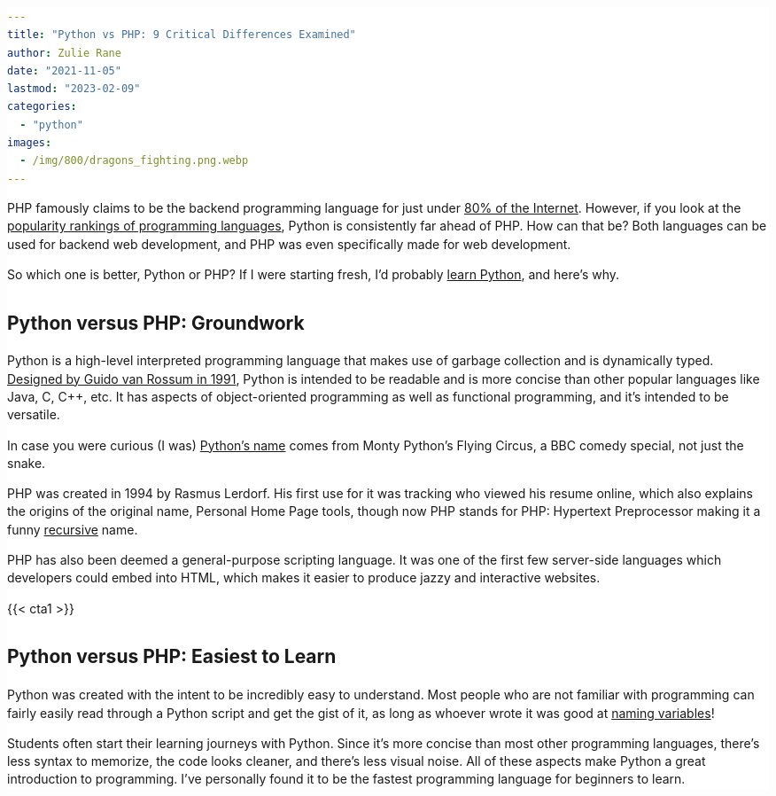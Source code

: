 ```yaml
---
title: "Python vs PHP: 9 Critical Differences Examined"
author: Zulie Rane
date: "2021-11-05"
lastmod: "2023-02-09"
categories: 
  - "python"
images:
  - /img/800/dragons_fighting.png.webp
---
```


PHP famously claims to be the backend programming language for just under [80% of the Internet](https://w3techs.com/technologies/details/pl-php). However, if you look at the [popularity rankings of programming languages](https://survey.stackoverflow.co/2022/#technology-most-popular-technologies), Python is consistently far ahead of PHP. How can that be? Both languages can be used for backend web development, and PHP was even specifically made for web development.

So which one is better, Python or PHP? If I were starting fresh, I’d probably [learn Python](https://boot.dev/learn/learn-python), and here’s why.

## Python versus PHP: Groundwork

Python is a high-level interpreted programming language that makes use of garbage collection and is dynamically typed. [Designed by Guido van Rossum in 1991](https://www.python.org/about/), Python is intended to be readable and is more concise than other popular languages like Java, C, C++, etc. It has aspects of object-oriented programming as well as functional programming, and it’s intended to be versatile.

In case you were curious (I was) [Python’s name](https://docs.python.org/3/faq/general.html#:~:text=When%20he%20began%20implementing%20Python,to%20call%20the%20language%20Python.) comes from Monty Python’s Flying Circus, a BBC comedy special, not just the snake.

PHP was created in 1994 by Rasmus Lerdorf. His first use for it was tracking who viewed his resume online, which also explains the origins of the original name, Personal Home Page tools, though now PHP stands for PHP: Hypertext Preprocessor making it a funny [recursive](/javascript/how-to-recursively-traverse-objects/) name.

PHP has also been deemed a general-purpose scripting language. It was one of the first few server-side languages which developers could embed into HTML, which makes it easier to produce jazzy and interactive websites.

{{< cta1 >}}

## Python versus PHP: Easiest to Learn

Python was created with the intent to be incredibly easy to understand. Most people who are not familiar with programming can fairly easily read through a Python script and get the gist of it, as long as whoever wrote it was good at [naming variables](/clean-code/naming-variables)! 

Students often start their learning journeys with Python. Since it’s more concise than most other programming languages, there’s less syntax to memorize, the code looks cleaner, and there’s less visual noise. All of these aspects make Python a great introduction to programming. I’ve personally found it to be the fastest programming language for beginners to learn.
